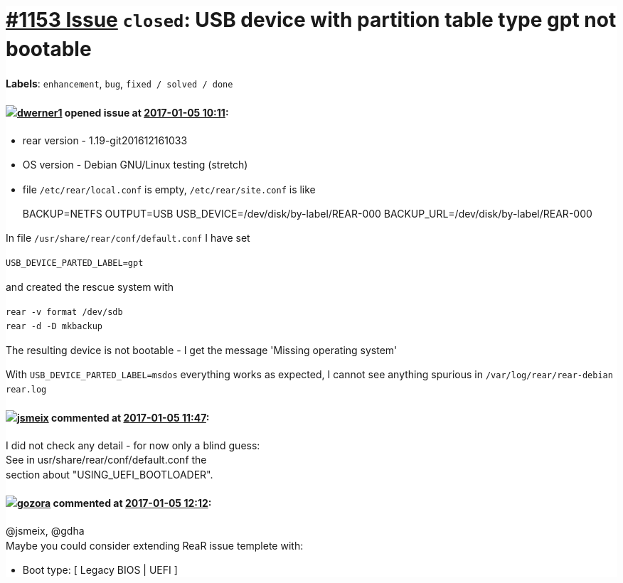 [\#1153 Issue](https://github.com/rear/rear/issues/1153) `closed`: USB device with partition table type gpt not bootable
========================================================================================================================

**Labels**: `enhancement`, `bug`, `fixed / solved / done`

#### <img src="https://avatars.githubusercontent.com/u/6715683?v=4" width="50">[dwerner1](https://github.com/dwerner1) opened issue at [2017-01-05 10:11](https://github.com/rear/rear/issues/1153):

-   rear version - 1.19-git201612161033
-   OS version - Debian GNU/Linux testing (stretch)
-   file `/etc/rear/local.conf` is empty, `/etc/rear/site.conf` is like



    BACKUP=NETFS
    OUTPUT=USB
    USB_DEVICE=/dev/disk/by-label/REAR-000
    BACKUP_URL=/dev/disk/by-label/REAR-000

In file `/usr/share/rear/conf/default.conf` I have set

`USB_DEVICE_PARTED_LABEL=gpt`

and created the rescue system with

`rear -v format /dev/sdb`  
`rear -d -D mkbackup`

The resulting device is not bootable - I get the message 'Missing
operating system'

With `USB_DEVICE_PARTED_LABEL=msdos` everything works as expected, I
cannot see anything spurious in `/var/log/rear/rear-debianrear.log`

#### <img src="https://avatars.githubusercontent.com/u/1788608?u=925fc54e2ce01551392622446ece427f51e2f0ce&v=4" width="50">[jsmeix](https://github.com/jsmeix) commented at [2017-01-05 11:47](https://github.com/rear/rear/issues/1153#issuecomment-270626689):

I did not check any detail - for now only a blind guess:  
See in usr/share/rear/conf/default.conf the  
section about "USING\_UEFI\_BOOTLOADER".

#### <img src="https://avatars.githubusercontent.com/u/12116358?u=1c5ba9dcee5ca3082f03029a7fbe647efd30eb49&v=4" width="50">[gozora](https://github.com/gozora) commented at [2017-01-05 12:12](https://github.com/rear/rear/issues/1153#issuecomment-270630820):

@jsmeix, @gdha  
Maybe you could consider extending ReaR issue templete with:

-   Boot type: \[ Legacy BIOS | UEFI \]
